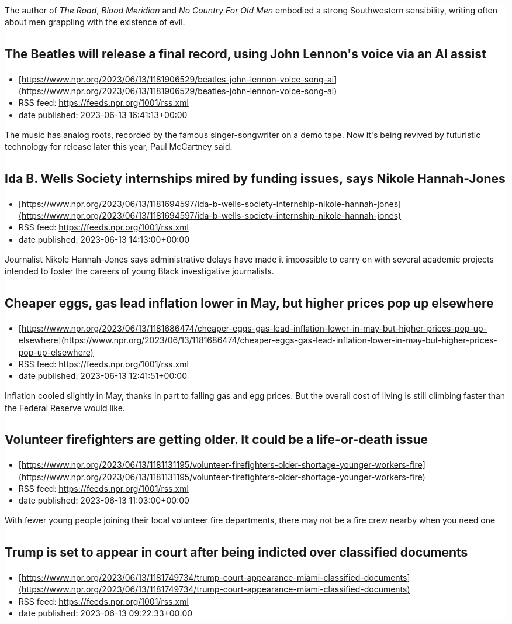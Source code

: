 The author of <em>The Road</em>,<em> Blood Meridian </em>and <em>No Country For Old Men </em>embodied a strong Southwestern sensibility, writing often about men grappling with the existence of evil.

## The Beatles will release a final record, using John Lennon's voice via an AI assist
 - [https://www.npr.org/2023/06/13/1181906529/beatles-john-lennon-voice-song-ai](https://www.npr.org/2023/06/13/1181906529/beatles-john-lennon-voice-song-ai)
 - RSS feed: https://feeds.npr.org/1001/rss.xml
 - date published: 2023-06-13 16:41:13+00:00

The music has analog roots, recorded by the famous singer-songwriter on a demo tape. Now it's being revived by futuristic technology for release later this year, Paul McCartney said.

## Ida B. Wells Society internships mired by funding issues, says Nikole Hannah-Jones
 - [https://www.npr.org/2023/06/13/1181694597/ida-b-wells-society-internship-nikole-hannah-jones](https://www.npr.org/2023/06/13/1181694597/ida-b-wells-society-internship-nikole-hannah-jones)
 - RSS feed: https://feeds.npr.org/1001/rss.xml
 - date published: 2023-06-13 14:13:00+00:00

Journalist Nikole Hannah-Jones says administrative delays have made it impossible to carry on with several academic projects intended to foster the careers of young Black investigative journalists.

## Cheaper eggs, gas lead inflation lower in May, but higher prices pop up elsewhere
 - [https://www.npr.org/2023/06/13/1181686474/cheaper-eggs-gas-lead-inflation-lower-in-may-but-higher-prices-pop-up-elsewhere](https://www.npr.org/2023/06/13/1181686474/cheaper-eggs-gas-lead-inflation-lower-in-may-but-higher-prices-pop-up-elsewhere)
 - RSS feed: https://feeds.npr.org/1001/rss.xml
 - date published: 2023-06-13 12:41:51+00:00

Inflation cooled slightly in May, thanks in part to falling gas and egg prices. But the overall cost of living is still climbing faster than the Federal Reserve would like.

## Volunteer firefighters are getting older. It could be a life-or-death issue
 - [https://www.npr.org/2023/06/13/1181131195/volunteer-firefighters-older-shortage-younger-workers-fire](https://www.npr.org/2023/06/13/1181131195/volunteer-firefighters-older-shortage-younger-workers-fire)
 - RSS feed: https://feeds.npr.org/1001/rss.xml
 - date published: 2023-06-13 11:03:00+00:00

With fewer young people joining their local volunteer fire departments, there may not be a fire crew nearby when you need one

## Trump is set to appear in court after being indicted over classified documents
 - [https://www.npr.org/2023/06/13/1181749734/trump-court-appearance-miami-classified-documents](https://www.npr.org/2023/06/13/1181749734/trump-court-appearance-miami-classified-documents)
 - RSS feed: https://feeds.npr.org/1001/rss.xml
 - date published: 2023-06-13 09:22:33+00:00
